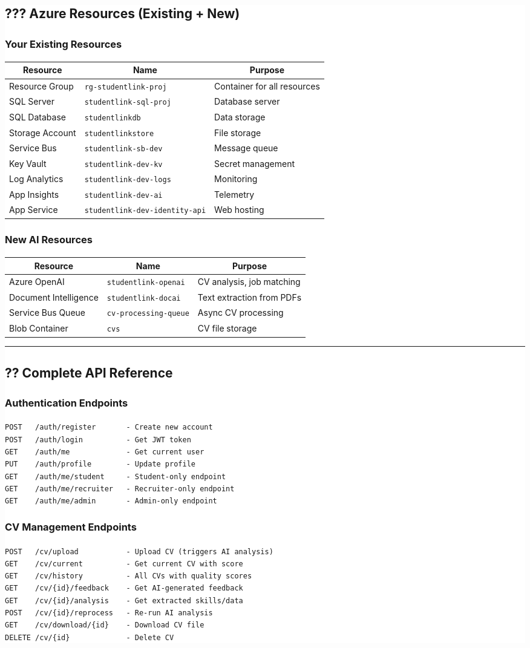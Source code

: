 
## ??? Azure Resources (Existing + New)

### **Your Existing Resources**
| Resource | Name | Purpose |
|----------|------|---------|
| Resource Group | `rg-studentlink-proj` | Container for all resources |
| SQL Server | `studentlink-sql-proj` | Database server |
| SQL Database | `studentlinkdb` | Data storage |
| Storage Account | `studentlinkstore` | File storage |
| Service Bus | `studentlink-sb-dev` | Message queue |
| Key Vault | `studentlink-dev-kv` | Secret management |
| Log Analytics | `studentlink-dev-logs` | Monitoring |
| App Insights | `studentlink-dev-ai` | Telemetry |
| App Service | `studentlink-dev-identity-api` | Web hosting |

### **New AI Resources**
| Resource | Name | Purpose |
|----------|------|---------|
| Azure OpenAI | `studentlink-openai` | CV analysis, job matching |
| Document Intelligence | `studentlink-docai` | Text extraction from PDFs |
| Service Bus Queue | `cv-processing-queue` | Async CV processing |
| Blob Container | `cvs` | CV file storage |

---

## ?? Complete API Reference

### **Authentication Endpoints**
```
POST   /auth/register       - Create new account
POST   /auth/login          - Get JWT token
GET    /auth/me             - Get current user
PUT    /auth/profile        - Update profile
GET    /auth/me/student     - Student-only endpoint
GET    /auth/me/recruiter   - Recruiter-only endpoint
GET    /auth/me/admin       - Admin-only endpoint
```

### **CV Management Endpoints**
```
POST   /cv/upload           - Upload CV (triggers AI analysis)
GET    /cv/current          - Get current CV with score
GET    /cv/history          - All CVs with quality scores
GET    /cv/{id}/feedback    - Get AI-generated feedback
GET    /cv/{id}/analysis    - Get extracted skills/data
POST   /cv/{id}/reprocess   - Re-run AI analysis
GET    /cv/download/{id}    - Download CV file
DELETE /cv/{id}             - Delete CV
```
